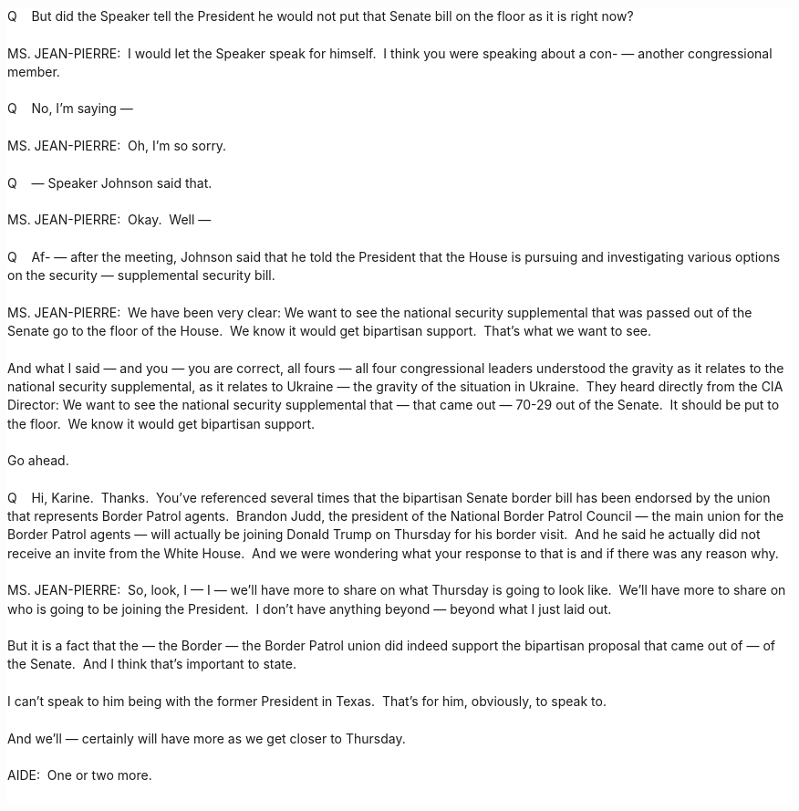 Q    But did the Speaker tell the President he would not put that Senate
bill on the floor as it is right now?  
   
MS. JEAN-PIERRE:  I would let the Speaker speak for himself.  I think
you were speaking about a con- — another congressional member.  
   
Q    No, I’m saying —  
   
MS. JEAN-PIERRE:  Oh, I’m so sorry.  
   
Q    — Speaker Johnson said that.  
   
MS. JEAN-PIERRE:  Okay.  Well —  
   
Q    Af- — after the meeting, Johnson said that he told the President
that the House is pursuing and investigating various options on the
security — supplemental security bill.  
   
MS. JEAN-PIERRE:  We have been very clear: We want to see the national
security supplemental that was passed out of the Senate go to the floor
of the House.  We know it would get bipartisan support.  That’s what we
want to see.  
   
And what I said — and you — you are correct, all fours — all four
congressional leaders understood the gravity as it relates to the
national security supplemental, as it relates to Ukraine — the gravity
of the situation in Ukraine.  They heard directly from the CIA Director:
We want to see the national security supplemental that — that came out —
70-29 out of the Senate.  It should be put to the floor.  We know it
would get bipartisan support.  
   
Go ahead.  
   
Q    Hi, Karine.  Thanks.  You’ve referenced several times that the
bipartisan Senate border bill has been endorsed by the union that
represents Border Patrol agents.  Brandon Judd, the president of the
National Border Patrol Council — the main union for the Border Patrol
agents — will actually be joining Donald Trump on Thursday for his
border visit.  And he said he actually did not receive an invite from
the White House.  And we were wondering what your response to that is
and if there was any reason why.  
   
MS. JEAN-PIERRE:  So, look, I — I — we’ll have more to share on what
Thursday is going to look like.  We’ll have more to share on who is
going to be joining the President.  I don’t have anything beyond —
beyond what I just laid out.  
   
But it is a fact that the — the Border — the Border Patrol union did
indeed support the bipartisan proposal that came out of — of the
Senate.  And I think that’s important to state.  
   
I can’t speak to him being with the former President in Texas.  That’s
for him, obviously, to speak to.  
   
And we’ll — certainly will have more as we get closer to Thursday.  
   
AIDE:  One or two more.   
   